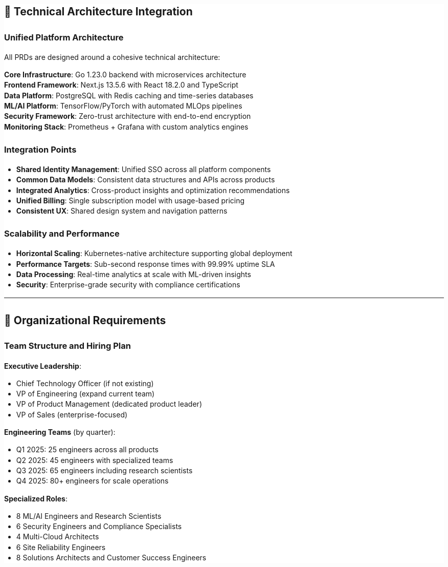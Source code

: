 
## 🔧 Technical Architecture Integration

### Unified Platform Architecture
All PRDs are designed around a cohesive technical architecture:

**Core Infrastructure**: Go 1.23.0 backend with microservices architecture  
**Frontend Framework**: Next.js 13.5.6 with React 18.2.0 and TypeScript  
**Data Platform**: PostgreSQL with Redis caching and time-series databases  
**ML/AI Platform**: TensorFlow/PyTorch with automated MLOps pipelines  
**Security Framework**: Zero-trust architecture with end-to-end encryption  
**Monitoring Stack**: Prometheus + Grafana with custom analytics engines  

### Integration Points
- **Shared Identity Management**: Unified SSO across all platform components
- **Common Data Models**: Consistent data structures and APIs across products
- **Integrated Analytics**: Cross-product insights and optimization recommendations
- **Unified Billing**: Single subscription model with usage-based pricing
- **Consistent UX**: Shared design system and navigation patterns

### Scalability and Performance
- **Horizontal Scaling**: Kubernetes-native architecture supporting global deployment
- **Performance Targets**: Sub-second response times with 99.99% uptime SLA
- **Data Processing**: Real-time analytics at scale with ML-driven insights
- **Security**: Enterprise-grade security with compliance certifications

---

## 👥 Organizational Requirements

### Team Structure and Hiring Plan

**Executive Leadership**:
- Chief Technology Officer (if not existing)
- VP of Engineering (expand current team)
- VP of Product Management (dedicated product leader)
- VP of Sales (enterprise-focused)

**Engineering Teams** (by quarter):
- Q1 2025: 25 engineers across all products
- Q2 2025: 45 engineers with specialized teams
- Q3 2025: 65 engineers including research scientists
- Q4 2025: 80+ engineers for scale operations

**Specialized Roles**:
- 8 ML/AI Engineers and Research Scientists
- 6 Security Engineers and Compliance Specialists  
- 4 Multi-Cloud Architects
- 6 Site Reliability Engineers
- 8 Solutions Architects and Customer Success Engineers
